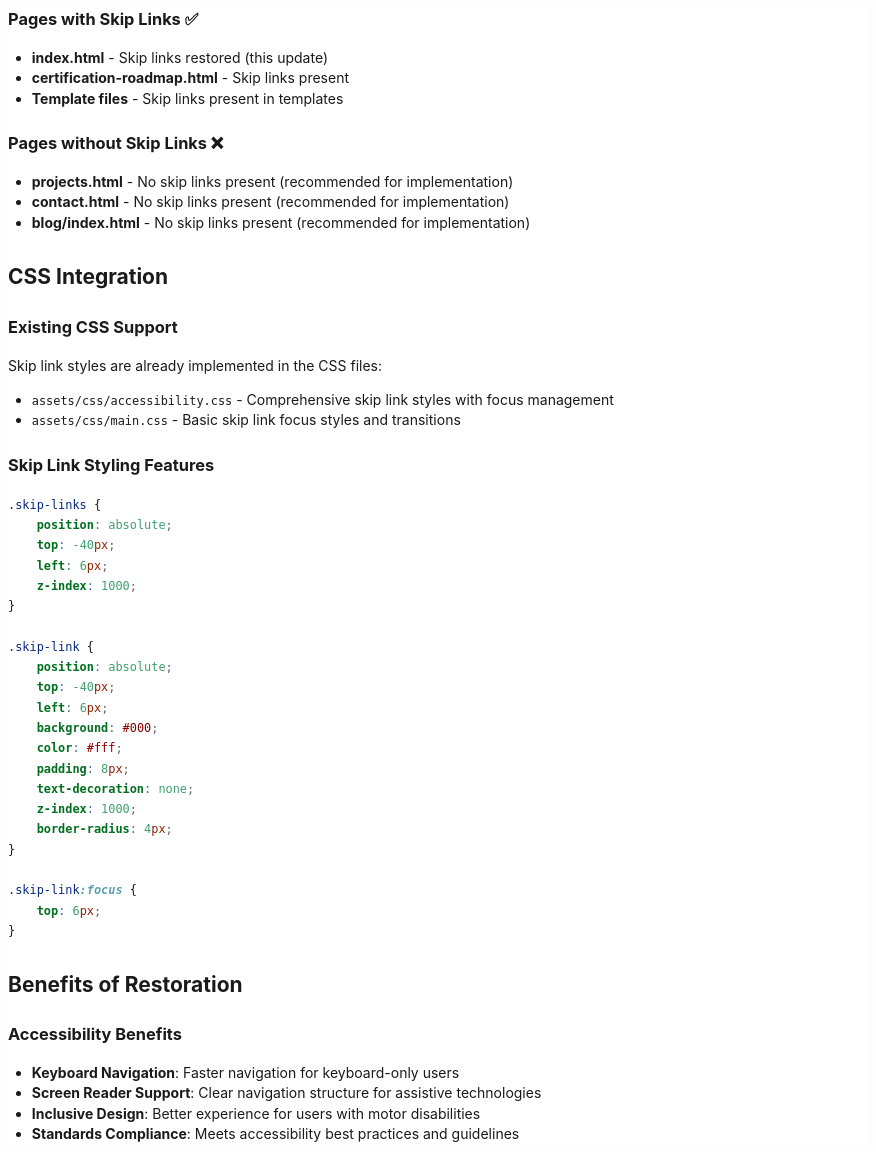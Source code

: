 ### Pages with Skip Links ✅
- **index.html** - Skip links restored (this update)
- **certification-roadmap.html** - Skip links present
- **Template files** - Skip links present in templates

### Pages without Skip Links ❌
- **projects.html** - No skip links present (recommended for implementation)
- **contact.html** - No skip links present (recommended for implementation)
- **blog/index.html** - No skip links present (recommended for implementation)

## CSS Integration

### Existing CSS Support
Skip link styles are already implemented in the CSS files:
- `assets/css/accessibility.css` - Comprehensive skip link styles with focus management
- `assets/css/main.css` - Basic skip link focus styles and transitions

### Skip Link Styling Features
```css
.skip-links {
    position: absolute;
    top: -40px;
    left: 6px;
    z-index: 1000;
}

.skip-link {
    position: absolute;
    top: -40px;
    left: 6px;
    background: #000;
    color: #fff;
    padding: 8px;
    text-decoration: none;
    z-index: 1000;
    border-radius: 4px;
}

.skip-link:focus {
    top: 6px;
}
```

## Benefits of Restoration

### Accessibility Benefits
- **Keyboard Navigation**: Faster navigation for keyboard-only users
- **Screen Reader Support**: Clear navigation structure for assistive technologies
- **Inclusive Design**: Better experience for users with motor disabilities
- **Standards Compliance**: Meets accessibility best practices and guidelines
